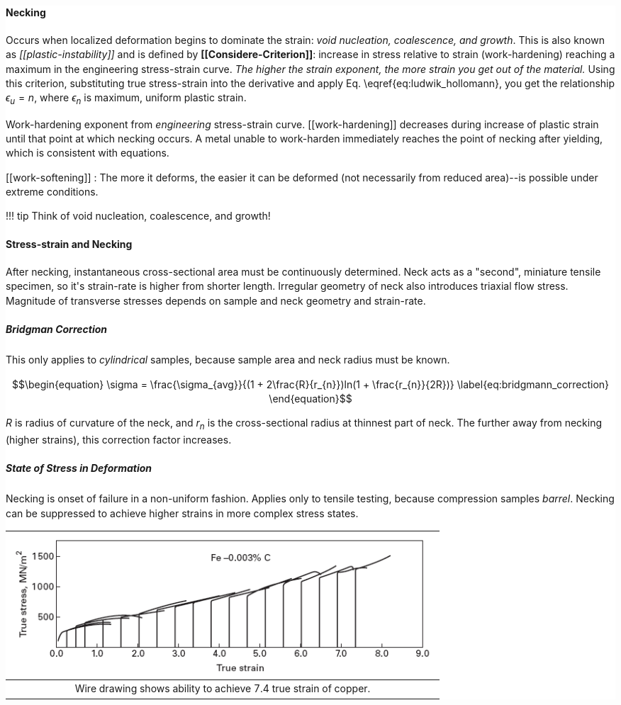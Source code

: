 #### Necking
Occurs when localized deformation begins to dominate the strain: *void nucleation, coalescence, and growth*. This is also known as *[[plastic-instability]]* and is defined by **[[Considere-Criterion]]**: increase in stress relative to strain (work-hardening) reaching a maximum in the engineering stress-strain curve. *The higher the strain exponent, the more strain you get out of the material.* Using this criterion, substituting true stress-strain into the derivative and apply Eq. \eqref{eq:ludwik_hollomann}, you get the relationship $\epsilon_{u} = n$, where $\epsilon_{n}$ is maximum, uniform plastic strain.

Work-hardening exponent from *engineering* stress-strain curve. [[work-hardening]] decreases during increase of plastic strain until that point at which necking occurs. A metal unable to work-harden immediately reaches the point of necking after yielding, which is consistent with equations.

[[work-softening]]
: The more it deforms, the easier it can be deformed (not necessarily from reduced area)--is possible under extreme conditions.

!!! tip
	Think of void nucleation, coalescence, and growth!

#### Stress-strain and Necking
After necking, instantaneous cross-sectional area must be continuously determined. Neck acts as a "second", miniature tensile specimen, so it's strain-rate is higher from shorter length. Irregular geometry of neck also introduces triaxial flow stress. Magnitude of transverse stresses depends on sample and neck geometry and strain-rate.

##### Bridgman Correction
This only applies to *cylindrical* samples, because sample area and neck radius must be known.

$$\begin{equation}
\sigma = \frac{\sigma_{avg}}{(1 + 2\frac{R}{r_{n}})ln(1 + \frac{r_{n}}{2R})}
\label{eq:bridgmann_correction}
\end{equation}$$

$R$ is radius of curvature of the neck, and $r_{n}$ is the cross-sectional radius at thinnest part of neck. The further away from necking (higher strains), this correction factor increases.

##### State of Stress in Deformation
Necking is onset of failure in a non-uniform fashion. Applies only to tensile testing, because compression samples *barrel*. Necking can be suppressed to achieve higher strains in more complex stress states.

| ![](../../attachments/engr-839-001-mechanical-metallurgy/wire_drawing_example_210915_193440_EST.png) |
|:--:|
| Wire drawing shows ability to achieve 7.4 true strain of copper. $\label{fig:wire_drawing_example}$ |
